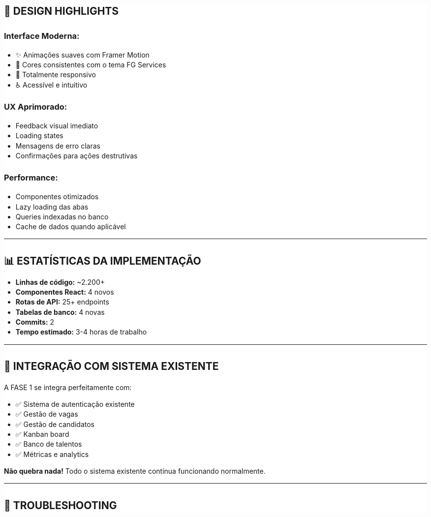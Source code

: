 
## 🎨 **DESIGN HIGHLIGHTS**

### **Interface Moderna:**
- ✨ Animações suaves com Framer Motion
- 🎨 Cores consistentes com o tema FG Services
- 📱 Totalmente responsivo
- ♿ Acessível e intuitivo

### **UX Aprimorado:**
- Feedback visual imediato
- Loading states
- Mensagens de erro claras
- Confirmações para ações destrutivas

### **Performance:**
- Componentes otimizados
- Lazy loading das abas
- Queries indexadas no banco
- Cache de dados quando aplicável

---

## 📊 **ESTATÍSTICAS DA IMPLEMENTAÇÃO**

- **Linhas de código:** ~2.200+
- **Componentes React:** 4 novos
- **Rotas de API:** 25+ endpoints
- **Tabelas de banco:** 4 novas
- **Commits:** 2
- **Tempo estimado:** 3-4 horas de trabalho

---

## 🔄 **INTEGRAÇÃO COM SISTEMA EXISTENTE**

A FASE 1 se integra perfeitamente com:
- ✅ Sistema de autenticação existente
- ✅ Gestão de vagas
- ✅ Gestão de candidatos
- ✅ Kanban board
- ✅ Banco de talentos
- ✅ Métricas e analytics

**Não quebra nada!** Todo o sistema existente continua funcionando normalmente.

---

## 🐛 **TROUBLESHOOTING**
